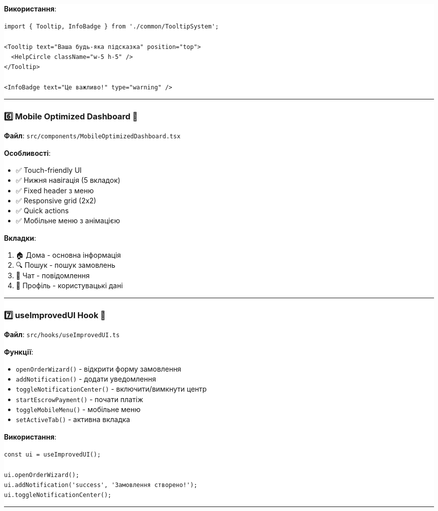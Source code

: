 **Використання**:
```tsx
import { Tooltip, InfoBadge } from './common/TooltipSystem';

<Tooltip text="Ваша будь-яка підсказка" position="top">
  <HelpCircle className="w-5 h-5" />
</Tooltip>

<InfoBadge text="Це важливо!" type="warning" />
```

---

### 6️⃣ **Mobile Optimized Dashboard** 📱
**Файл**: `src/components/MobileOptimizedDashboard.tsx`

**Особливості**:
- ✅ Touch-friendly UI
- ✅ Нижня навігація (5 вкладок)
- ✅ Fixed header з меню
- ✅ Responsive grid (2x2)
- ✅ Quick actions
- ✅ Мобільне меню з анімацією

**Вкладки**:
1. 🏠 Дома - основна інформація
2. 🔍 Пошук - пошук замовлень
3. 💬 Чат - повідомлення
4. 👤 Профіль - користувацькі дані

---

### 7️⃣ **useImprovedUI Hook** 🎣
**Файл**: `src/hooks/useImprovedUI.ts`

**Функції**:
- `openOrderWizard()` - відкрити форму замовлення
- `addNotification()` - додати уведомлення
- `toggleNotificationCenter()` - включити/вимкнути центр
- `startEscrowPayment()` - почати платіж
- `toggleMobileMenu()` - мобільне меню
- `setActiveTab()` - активна вкладка

**Використання**:
```tsx
const ui = useImprovedUI();

ui.openOrderWizard();
ui.addNotification('success', 'Замовлення створено!');
ui.toggleNotificationCenter();
```

---

